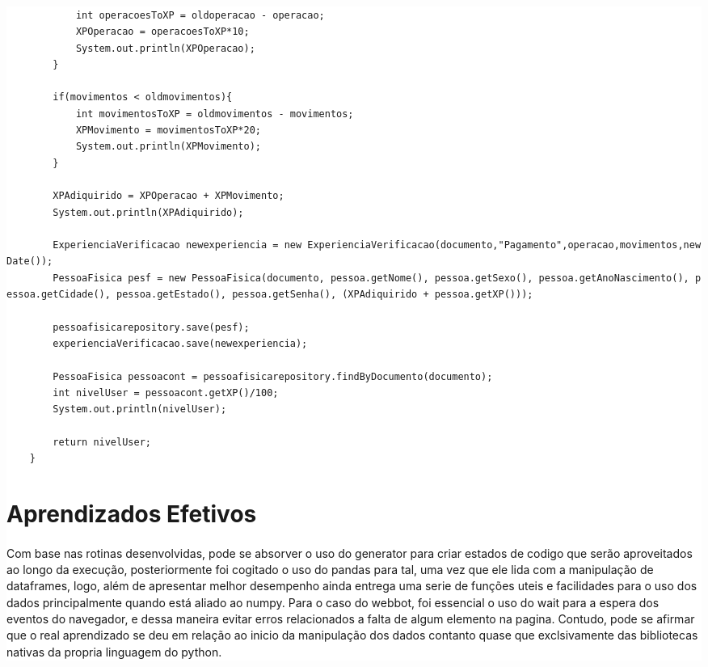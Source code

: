 ```
        	int operacoesToXP = oldoperacao - operacao;
			XPOperacao = operacoesToXP*10;
			System.out.println(XPOperacao);
        }
        
        if(movimentos < oldmovimentos){
			int movimentosToXP = oldmovimentos - movimentos;
			XPMovimento = movimentosToXP*20;
			System.out.println(XPMovimento);
        }
        
        XPAdiquirido = XPOperacao + XPMovimento;
        System.out.println(XPAdiquirido);
        
        ExperienciaVerificacao newexperiencia = new ExperienciaVerificacao(documento,"Pagamento",operacao,movimentos,new Date());
        PessoaFisica pesf = new PessoaFisica(documento, pessoa.getNome(), pessoa.getSexo(), pessoa.getAnoNascimento(), pessoa.getCidade(), pessoa.getEstado(), pessoa.getSenha(), (XPAdiquirido + pessoa.getXP()));

        pessoafisicarepository.save(pesf);
        experienciaVerificacao.save(newexperiencia);
        
        PessoaFisica pessoacont = pessoafisicarepository.findByDocumento(documento);
		int nivelUser = pessoacont.getXP()/100;
		System.out.println(nivelUser);

        return nivelUser;
    }
```


# Aprendizados Efetivos
Com base nas rotinas desenvolvidas, pode se  absorver o uso do generator para criar estados de codigo que serão aproveitados ao longo da execução, posteriormente foi cogitado o uso do pandas para tal, uma vez que ele lida com a manipulação de dataframes, logo, além de apresentar melhor desempenho ainda entrega uma serie de funções uteis e facilidades para o uso dos dados principalmente quando está aliado ao numpy.
Para o caso do webbot, foi essencial o uso do wait para a espera dos eventos do navegador, e dessa maneira evitar erros relacionados a falta de algum elemento na pagina.
Contudo, pode se afirmar que o real aprendizado se deu em relação ao inicio da manipulação dos dados contanto quase que exclsivamente das bibliotecas nativas da propria linguagem do python.
